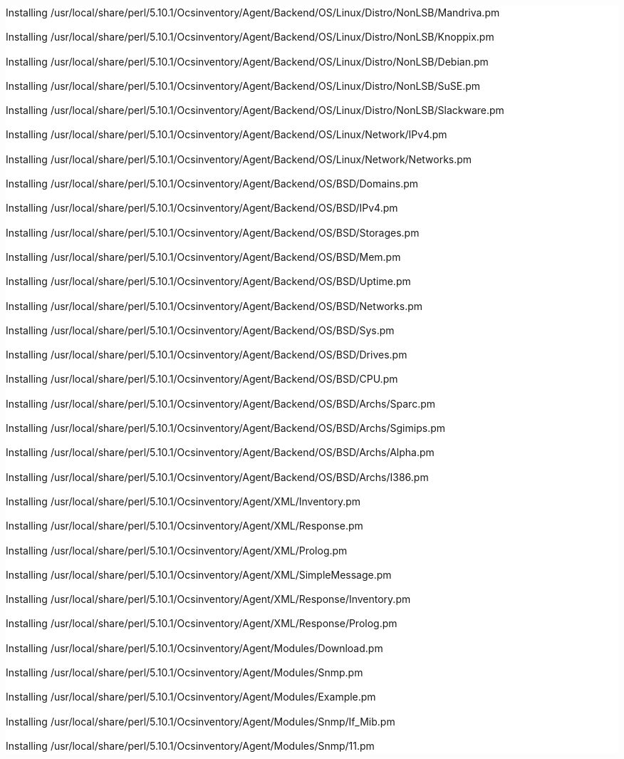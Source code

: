 Installing /usr/local/share/perl/5.10.1/Ocsinventory/Agent/Backend/OS/Linux/Distro/NonLSB/Mandriva.pm

Installing /usr/local/share/perl/5.10.1/Ocsinventory/Agent/Backend/OS/Linux/Distro/NonLSB/Knoppix.pm

Installing /usr/local/share/perl/5.10.1/Ocsinventory/Agent/Backend/OS/Linux/Distro/NonLSB/Debian.pm

Installing /usr/local/share/perl/5.10.1/Ocsinventory/Agent/Backend/OS/Linux/Distro/NonLSB/SuSE.pm

Installing /usr/local/share/perl/5.10.1/Ocsinventory/Agent/Backend/OS/Linux/Distro/NonLSB/Slackware.pm

Installing /usr/local/share/perl/5.10.1/Ocsinventory/Agent/Backend/OS/Linux/Network/IPv4.pm

Installing /usr/local/share/perl/5.10.1/Ocsinventory/Agent/Backend/OS/Linux/Network/Networks.pm

Installing /usr/local/share/perl/5.10.1/Ocsinventory/Agent/Backend/OS/BSD/Domains.pm

Installing /usr/local/share/perl/5.10.1/Ocsinventory/Agent/Backend/OS/BSD/IPv4.pm

Installing /usr/local/share/perl/5.10.1/Ocsinventory/Agent/Backend/OS/BSD/Storages.pm

Installing /usr/local/share/perl/5.10.1/Ocsinventory/Agent/Backend/OS/BSD/Mem.pm

Installing /usr/local/share/perl/5.10.1/Ocsinventory/Agent/Backend/OS/BSD/Uptime.pm

Installing /usr/local/share/perl/5.10.1/Ocsinventory/Agent/Backend/OS/BSD/Networks.pm

Installing /usr/local/share/perl/5.10.1/Ocsinventory/Agent/Backend/OS/BSD/Sys.pm

Installing /usr/local/share/perl/5.10.1/Ocsinventory/Agent/Backend/OS/BSD/Drives.pm

Installing /usr/local/share/perl/5.10.1/Ocsinventory/Agent/Backend/OS/BSD/CPU.pm

Installing /usr/local/share/perl/5.10.1/Ocsinventory/Agent/Backend/OS/BSD/Archs/Sparc.pm

Installing /usr/local/share/perl/5.10.1/Ocsinventory/Agent/Backend/OS/BSD/Archs/Sgimips.pm

Installing /usr/local/share/perl/5.10.1/Ocsinventory/Agent/Backend/OS/BSD/Archs/Alpha.pm

Installing /usr/local/share/perl/5.10.1/Ocsinventory/Agent/Backend/OS/BSD/Archs/I386.pm

Installing /usr/local/share/perl/5.10.1/Ocsinventory/Agent/XML/Inventory.pm

Installing /usr/local/share/perl/5.10.1/Ocsinventory/Agent/XML/Response.pm

Installing /usr/local/share/perl/5.10.1/Ocsinventory/Agent/XML/Prolog.pm

Installing /usr/local/share/perl/5.10.1/Ocsinventory/Agent/XML/SimpleMessage.pm

Installing /usr/local/share/perl/5.10.1/Ocsinventory/Agent/XML/Response/Inventory.pm

Installing /usr/local/share/perl/5.10.1/Ocsinventory/Agent/XML/Response/Prolog.pm

Installing /usr/local/share/perl/5.10.1/Ocsinventory/Agent/Modules/Download.pm

Installing /usr/local/share/perl/5.10.1/Ocsinventory/Agent/Modules/Snmp.pm

Installing /usr/local/share/perl/5.10.1/Ocsinventory/Agent/Modules/Example.pm

Installing /usr/local/share/perl/5.10.1/Ocsinventory/Agent/Modules/Snmp/If\_Mib.pm

Installing /usr/local/share/perl/5.10.1/Ocsinventory/Agent/Modules/Snmp/11.pm
